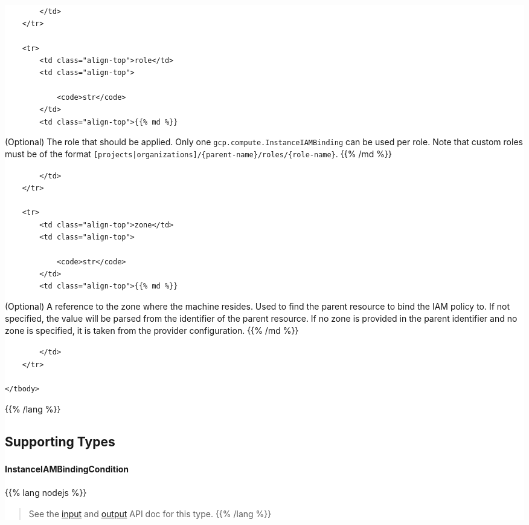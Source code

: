            
            </td>
        </tr>
    
        <tr>
            <td class="align-top">role</td>
            <td class="align-top">
                
                <code>str</code>
            </td>
            <td class="align-top">{{% md %}} 
 (Optional)
The role that should be applied. Only one
`gcp.compute.InstanceIAMBinding` can be used per role. Note that custom roles must be of the format
`[projects|organizations]/{parent-name}/roles/{role-name}`.
 {{% /md %}}

            
            </td>
        </tr>
    
        <tr>
            <td class="align-top">zone</td>
            <td class="align-top">
                
                <code>str</code>
            </td>
            <td class="align-top">{{% md %}} 
 (Optional)
A reference to the zone where the machine resides. Used to find the parent resource to bind the IAM policy to. If not specified,
the value will be parsed from the identifier of the parent resource. If no zone is provided in the parent identifier and no
zone is specified, it is taken from the provider configuration.
 {{% /md %}}

            
            </td>
        </tr>
    
    </tbody>
</table>


{{% /lang %}}










## Supporting Types

#### InstanceIAMBindingCondition
{{% lang nodejs %}}
> See the <a href="/docs/reference/pkg/nodejs/pulumi/gcp/types/input/#InstanceIAMBindingCondition">input</a> and <a href="/docs/reference/pkg/nodejs/pulumi/gcp/types/output/#InstanceIAMBindingCondition">output</a> API doc for this type.
{{% /lang %}}
